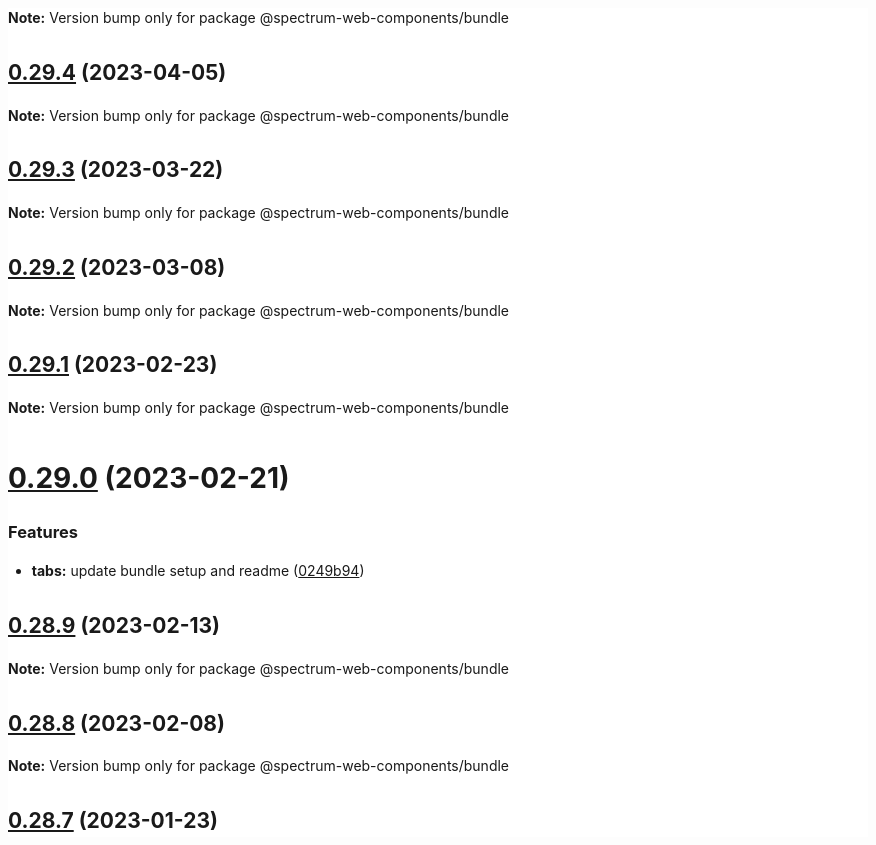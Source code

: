 **Note:** Version bump only for package @spectrum-web-components/bundle

## [0.29.4](https://github.com/adobe/spectrum-web-components/compare/@spectrum-web-components/bundle@0.29.3...@spectrum-web-components/bundle@0.29.4) (2023-04-05)

**Note:** Version bump only for package @spectrum-web-components/bundle

## [0.29.3](https://github.com/adobe/spectrum-web-components/compare/@spectrum-web-components/bundle@0.29.2...@spectrum-web-components/bundle@0.29.3) (2023-03-22)

**Note:** Version bump only for package @spectrum-web-components/bundle

## [0.29.2](https://github.com/adobe/spectrum-web-components/compare/@spectrum-web-components/bundle@0.29.1...@spectrum-web-components/bundle@0.29.2) (2023-03-08)

**Note:** Version bump only for package @spectrum-web-components/bundle

## [0.29.1](https://github.com/adobe/spectrum-web-components/compare/@spectrum-web-components/bundle@0.29.0...@spectrum-web-components/bundle@0.29.1) (2023-02-23)

**Note:** Version bump only for package @spectrum-web-components/bundle

# [0.29.0](https://github.com/adobe/spectrum-web-components/compare/@spectrum-web-components/bundle@0.28.9...@spectrum-web-components/bundle@0.29.0) (2023-02-21)

### Features

- **tabs:** update bundle setup and readme ([0249b94](https://github.com/adobe/spectrum-web-components/commit/0249b94d36567f9a1e6c9de35a56ffeb1163df1b))

## [0.28.9](https://github.com/adobe/spectrum-web-components/compare/@spectrum-web-components/bundle@0.28.8...@spectrum-web-components/bundle@0.28.9) (2023-02-13)

**Note:** Version bump only for package @spectrum-web-components/bundle

## [0.28.8](https://github.com/adobe/spectrum-web-components/compare/@spectrum-web-components/bundle@0.28.7...@spectrum-web-components/bundle@0.28.8) (2023-02-08)

**Note:** Version bump only for package @spectrum-web-components/bundle

## [0.28.7](https://github.com/adobe/spectrum-web-components/compare/@spectrum-web-components/bundle@0.28.6...@spectrum-web-components/bundle@0.28.7) (2023-01-23)
